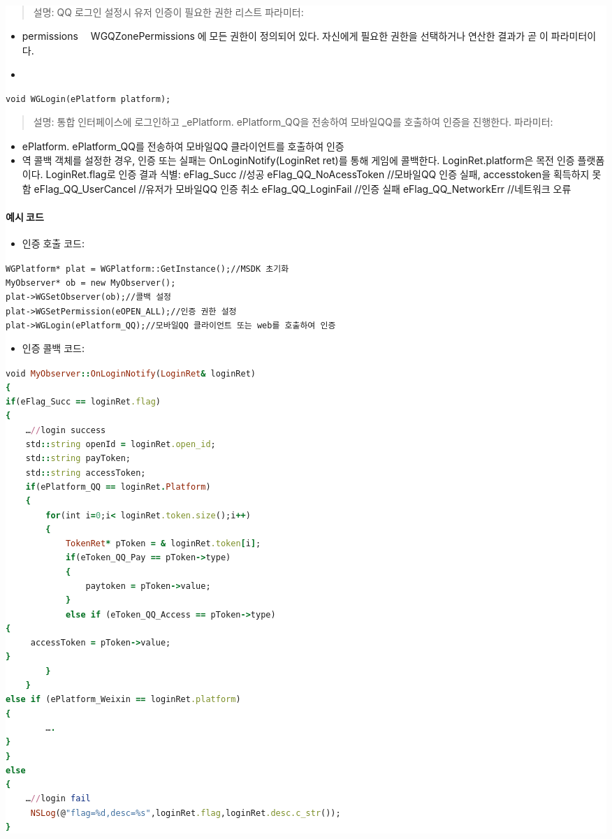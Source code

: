 ```
```
>설명: QQ 로그인 설정시 유저 인증이 필요한 권한 리스트
파라미터:
- permissions　 WGQZonePermissions 에 모든 권한이 정의되어 있다. 자신에게 필요한 권한을 선택하거나 연산한 결과가 곧 이 파라미터이다.

 - 
```
void WGLogin(ePlatform platform);
```
>설명: 통합 인터페이스에 로그인하고 _ePlatform. ePlatform_QQ을 전송하여 모바일QQ를 호출하여 인증을 진행한다.
파라미터: 
  - ePlatform. ePlatform_QQ를 전송하여 모바일QQ 클라이언트를 호출하여 인증
  - 역 콜백 객체를 설정한 경우, 인증 또는 실패는 OnLoginNotify(LoginRet ret)를 통해 게임에 콜백한다. LoginRet.platform은 목전 인증 플랫폼이다. LoginRet.flag로 인증 결과 식별:
eFlag_Succ                     //성공
    eFlag_QQ_NoAcessToken         //모바일QQ 인증 실패, accesstoken을 획득하지 못함
    eFlag_QQ_UserCancel            //유저가 모바일QQ 인증 취소
    eFlag_QQ_LoginFail             //인증 실패
    eFlag_QQ_NetworkErr           //네트워크 오류


#### 예시 코드
- 인증 호출 코드:
```
WGPlatform* plat = WGPlatform::GetInstance();//MSDK 초기화
MyObserver* ob = new MyObserver();
plat->WGSetObserver(ob);//콜백 설정
plat->WGSetPermission(eOPEN_ALL);//인증 권한 설정
plat->WGLogin(ePlatform_QQ);//모바일QQ 클라이언트 또는 web를 호출하여 인증
```
- 인증 콜백 코드:
```ruby
void MyObserver::OnLoginNotify(LoginRet& loginRet)
{
if(eFlag_Succ == loginRet.flag)
{
    …//login success
    std::string openId = loginRet.open_id;
    std::string payToken;
    std::string accessToken;
    if(ePlatform_QQ == loginRet.Platform)
    {
        for(int i=0;i< loginRet.token.size();i++)
        {
            TokenRet* pToken = & loginRet.token[i];
            if(eToken_QQ_Pay == pToken->type)
            {
                paytoken = pToken->value;
            }
            else if (eToken_QQ_Access == pToken->type)
{
     accessToken = pToken->value;
}
        }
    }
else if (ePlatform_Weixin == loginRet.platform)
{
        ….
}
} 
else
{
    …//login fail
     NSLog(@"flag=%d,desc=%s",loginRet.flag,loginRet.desc.c_str()); 
}
```